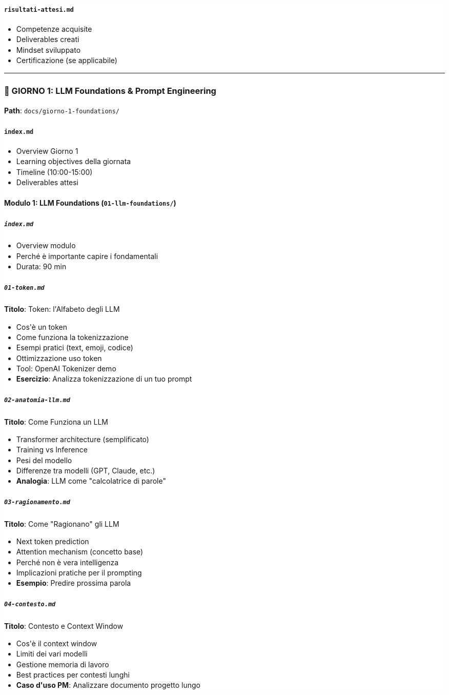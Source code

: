 #### `risultati-attesi.md`
- Competenze acquisite
- Deliverables creati
- Mindset sviluppato
- Certificazione (se applicabile)

---

### 📅 GIORNO 1: LLM Foundations & Prompt Engineering

**Path**: `docs/giorno-1-foundations/`

#### `index.md`
- Overview Giorno 1
- Learning objectives della giornata
- Timeline (10:00-15:00)
- Deliverables attesi

#### Modulo 1: LLM Foundations (`01-llm-foundations/`)

##### `index.md`
- Overview modulo
- Perché è importante capire i fondamentali
- Durata: 90 min

##### `01-token.md`
**Titolo**: Token: l'Alfabeto degli LLM
- Cos'è un token
- Come funziona la tokenizzazione
- Esempi pratici (text, emoji, codice)
- Ottimizzazione uso token
- Tool: OpenAI Tokenizer demo
- **Esercizio**: Analizza tokenizzazione di un tuo prompt

##### `02-anatomia-llm.md`
**Titolo**: Come Funziona un LLM
- Transformer architecture (semplificato)
- Training vs Inference
- Pesi del modello
- Differenze tra modelli (GPT, Claude, etc.)
- **Analogia**: LLM come "calcolatrice di parole"

##### `03-ragionamento.md`
**Titolo**: Come "Ragionano" gli LLM
- Next token prediction
- Attention mechanism (concetto base)
- Perché non è vera intelligenza
- Implicazioni pratiche per il prompting
- **Esempio**: Predire prossima parola

##### `04-contesto.md`
**Titolo**: Contesto e Context Window
- Cos'è il context window
- Limiti dei vari modelli
- Gestione memoria di lavoro
- Best practices per contesti lunghi
- **Caso d'uso PM**: Analizzare documento progetto lungo
